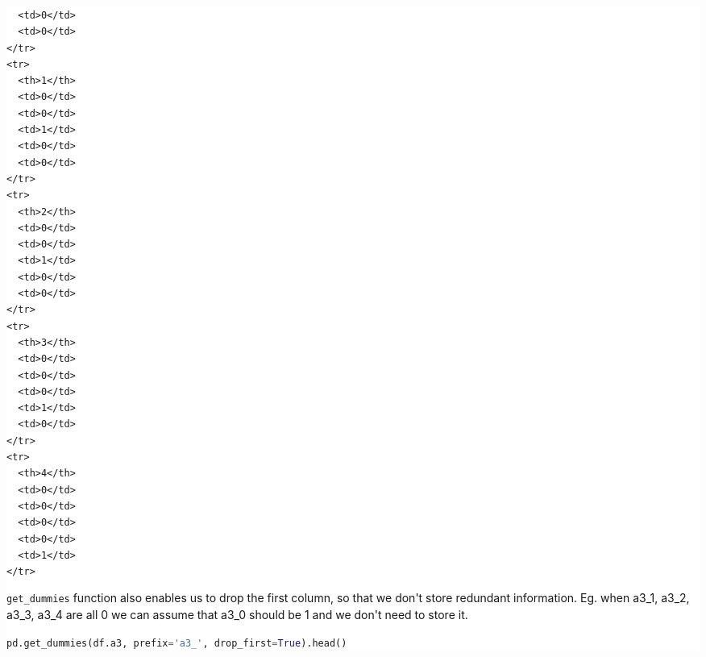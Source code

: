       <td>0</td>
      <td>0</td>
    </tr>
    <tr>
      <th>1</th>
      <td>0</td>
      <td>0</td>
      <td>1</td>
      <td>0</td>
      <td>0</td>
    </tr>
    <tr>
      <th>2</th>
      <td>0</td>
      <td>0</td>
      <td>1</td>
      <td>0</td>
      <td>0</td>
    </tr>
    <tr>
      <th>3</th>
      <td>0</td>
      <td>0</td>
      <td>0</td>
      <td>1</td>
      <td>0</td>
    </tr>
    <tr>
      <th>4</th>
      <td>0</td>
      <td>0</td>
      <td>0</td>
      <td>0</td>
      <td>1</td>
    </tr>
  </tbody>
</table>
</div>



`get_dummies` function also enables us to drop the first column, so that we don't store redundant information.
Eg. when a3_1, a3_2, a3_3, a3_4 are all 0 we can assume that a3_0 should be 1 and we don't need to store it.


```python
pd.get_dummies(df.a3, prefix='a3_', drop_first=True).head()
```




<div>
<style scoped>
    .dataframe tbody tr th:only-of-type {
        vertical-align: middle;
    }
